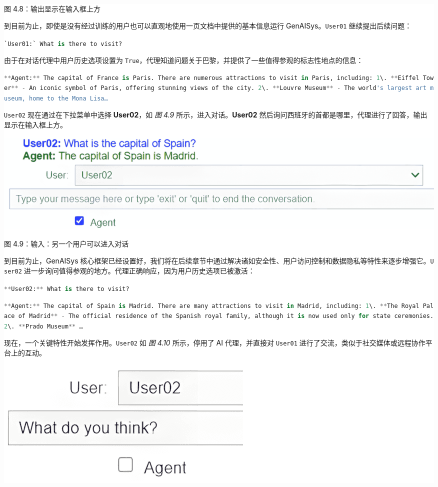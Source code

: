 图 4.8：输出显示在输入框上方

到目前为止，即使是没有经过训练的用户也可以直观地使用一页文档中提供的基本信息运行 GenAISys。`User01` 继续提出后续问题：

```py
`User01:` What is there to visit? 
```

由于在对话代理中用户历史选项设置为 `True`，代理知道问题关于巴黎，并提供了一些值得参观的标志性地点的信息：

```py
**Agent:** The capital of France is Paris. There are numerous attractions to visit in Paris, including: 1\. **Eiffel Tower** - An iconic symbol of Paris, offering stunning views of the city. 2\. **Louvre Museum** - The world's largest art museum, home to the Mona Lisa… 
```

`User02` 现在通过在下拉菜单中选择 **User02**，如 *图 4.9* 所示，进入对话。**User02** 然后询问西班牙的首都是哪里，代理进行了回答，输出显示在输入框上方。

![图 4.9：输入：另一个用户可以进入对话](img/B32304_04_9.png)

图 4.9：输入：另一个用户可以进入对话

到目前为止，GenAISys 核心框架已经设置好，我们将在后续章节中通过解决诸如安全性、用户访问控制和数据隐私等特性来逐步增强它。`User02` 进一步询问值得参观的地方。代理正确响应，因为用户历史选项已被激活：

```py
**User02:** What is there to visit? 
```

```py
**Agent:** The capital of Spain is Madrid. There are many attractions to visit in Madrid, including: 1\. **The Royal Palace of Madrid** - The official residence of the Spanish royal family, although it is now used only for state ceremonies. 2\. **Prado Museum** … 
```

现在，一个关键特性开始发挥作用。`User02` 如 *图 4.10* 所示，停用了 AI 代理，并直接对 `User01` 进行了交流，类似于社交媒体或远程协作平台上的互动。

![图 4.10：没有 AI 代理的团队直接沟通](img/B32304_04_10.png)
